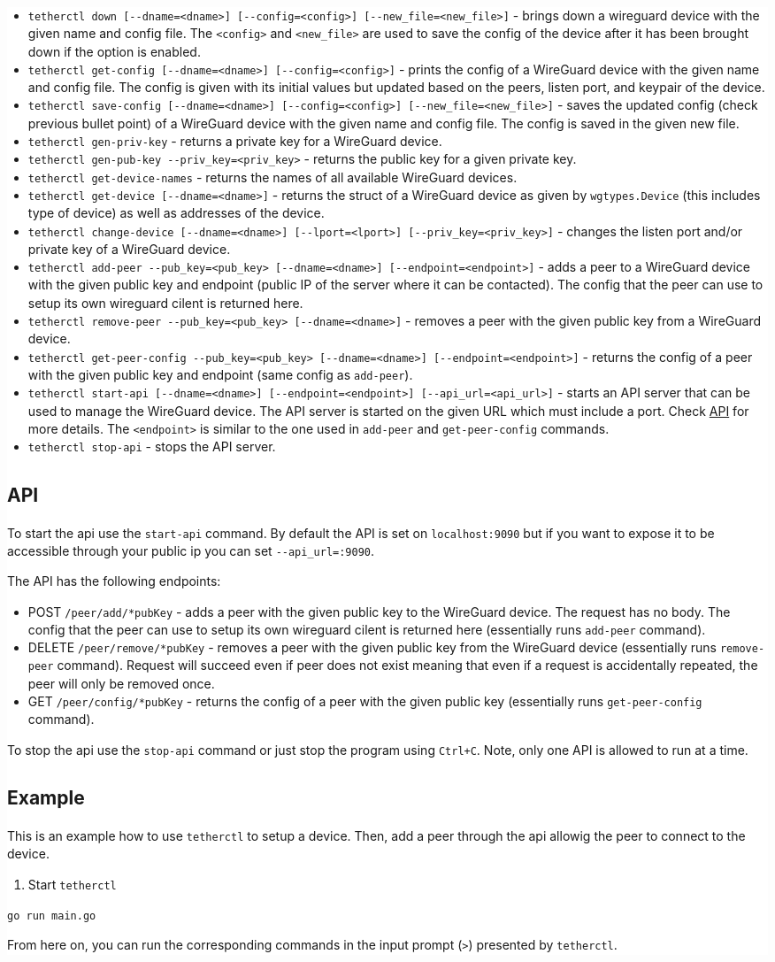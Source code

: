 * `tetherctl down [--dname=<dname>] [--config=<config>] [--new_file=<new_file>]` - brings down a wireguard device with the given name and config file. The `<config>` and `<new_file>` are used to save the config of the device after it has been brought down if the option is enabled.
* `tetherctl get-config [--dname=<dname>] [--config=<config>]` - prints the config of a WireGuard device with the given name and config file. The config is given with its initial values but updated based on the peers, listen port, and keypair of the device.
* `tetherctl save-config [--dname=<dname>] [--config=<config>] [--new_file=<new_file>]` - saves the updated config (check previous bullet point) of a WireGuard device with the given name and config file. The config is saved in the given new file.
* `tetherctl gen-priv-key` - returns a private key for a WireGuard device.
* `tetherctl gen-pub-key --priv_key=<priv_key>` - returns the public key for a given private key.
* `tetherctl get-device-names` - returns the names of all available WireGuard devices.
* `tetherctl get-device [--dname=<dname>]` - returns the struct of a WireGuard device as given by `wgtypes.Device` (this includes type of device) as well as addresses of the device.
* `tetherctl change-device [--dname=<dname>] [--lport=<lport>] [--priv_key=<priv_key>]` - changes the listen port and/or private key of a WireGuard device.
* `tetherctl add-peer --pub_key=<pub_key> [--dname=<dname>] [--endpoint=<endpoint>]` - adds a peer to a WireGuard device with the given public key and endpoint (public IP of the server where it can be contacted). The config that the peer can use to setup its own wireguard cilent is returned here.
* `tetherctl remove-peer --pub_key=<pub_key> [--dname=<dname>]` - removes a peer with the given public key from a WireGuard device.
* `tetherctl get-peer-config --pub_key=<pub_key> [--dname=<dname>] [--endpoint=<endpoint>]` - returns the config of a peer with the given public key and endpoint (same config as `add-peer`).
* `tetherctl start-api [--dname=<dname>] [--endpoint=<endpoint>] [--api_url=<api_url>]` - starts an API server that can be used to manage the WireGuard device. The API server is started on the given URL which must include a port. Check [API](#api) for more details. The `<endpoint>` is similar to the one used in `add-peer` and `get-peer-config` commands.
* `tetherctl stop-api` - stops the API server.

## API
To start the api use the `start-api` command. By default the API is set on `localhost:9090` but if you want to expose it to be accessible through your public ip you can set `--api_url=:9090`.

 The API has the following endpoints:
 * POST `/peer/add/*pubKey` - adds a peer with the given public key to the WireGuard device. The request has no body. The config that the peer can use to setup its own wireguard cilent is returned here (essentially runs `add-peer` command).
 * DELETE `/peer/remove/*pubKey` - removes a peer with the given public key from the WireGuard device (essentially runs `remove-peer` command). Request will succeed even if peer does not exist meaning that even if a request is accidentally repeated, the peer will only be removed once.
* GET `/peer/config/*pubKey` - returns the config of a peer with the given public key (essentially runs `get-peer-config` command).

To stop the api use the `stop-api` command or just stop the program using `Ctrl+C`. Note, only one API is allowed to run at a time.

## Example 
This is an example how to use `tetherctl` to setup a device. Then, add a peer through the api allowig the peer to connect to the device.
1. Start `tetherctl`
```bash
go run main.go
```
From here on, you can run the corresponding commands in the input prompt (`>`) presented by `tetherctl`.
